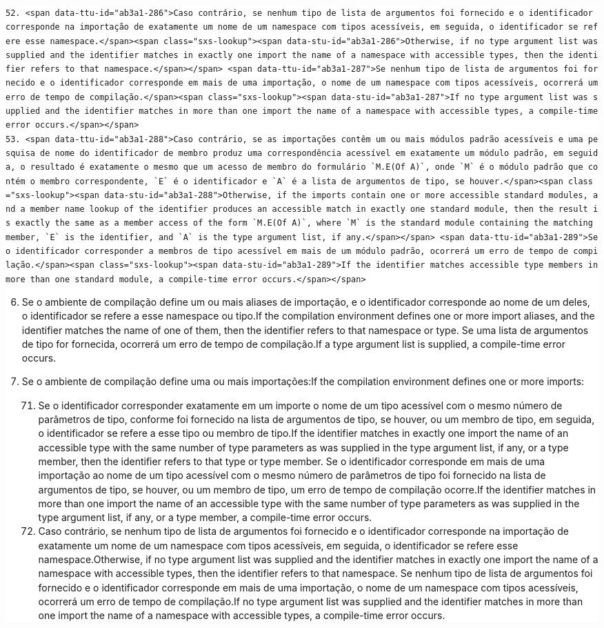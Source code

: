     52. <span data-ttu-id="ab3a1-286">Caso contrário, se nenhum tipo de lista de argumentos foi fornecido e o identificador corresponde na importação de exatamente um nome de um namespace com tipos acessíveis, em seguida, o identificador se refere esse namespace.</span><span class="sxs-lookup"><span data-stu-id="ab3a1-286">Otherwise, if no type argument list was supplied and the identifier matches in exactly one import the name of a namespace with accessible types, then the identifier refers to that namespace.</span></span> <span data-ttu-id="ab3a1-287">Se nenhum tipo de lista de argumentos foi fornecido e o identificador corresponde em mais de uma importação, o nome de um namespace com tipos acessíveis, ocorrerá um erro de tempo de compilação.</span><span class="sxs-lookup"><span data-stu-id="ab3a1-287">If no type argument list was supplied and the identifier matches in more than one import the name of a namespace with accessible types, a compile-time error occurs.</span></span>
    53. <span data-ttu-id="ab3a1-288">Caso contrário, se as importações contêm um ou mais módulos padrão acessíveis e uma pesquisa de nome do identificador de membro produz uma correspondência acessível em exatamente um módulo padrão, em seguida, o resultado é exatamente o mesmo que um acesso de membro do formulário `M.E(Of A)`, onde `M` é o módulo padrão que contém o membro correspondente, `E` é o identificador e `A` é a lista de argumentos de tipo, se houver.</span><span class="sxs-lookup"><span data-stu-id="ab3a1-288">Otherwise, if the imports contain one or more accessible standard modules, and a member name lookup of the identifier produces an accessible match in exactly one standard module, then the result is exactly the same as a member access of the form `M.E(Of A)`, where `M` is the standard module containing the matching member, `E` is the identifier, and `A` is the type argument list, if any.</span></span> <span data-ttu-id="ab3a1-289">Se o identificador corresponder a membros de tipo acessível em mais de um módulo padrão, ocorrerá um erro de tempo de compilação.</span><span class="sxs-lookup"><span data-stu-id="ab3a1-289">If the identifier matches accessible type members in more than one standard module, a compile-time error occurs.</span></span>

6.  <span data-ttu-id="ab3a1-290">Se o ambiente de compilação define um ou mais aliases de importação, e o identificador corresponde ao nome de um deles, o identificador se refere a esse namespace ou tipo.</span><span class="sxs-lookup"><span data-stu-id="ab3a1-290">If the compilation environment defines one or more import aliases, and the identifier matches the name of one of them, then the identifier refers to that namespace or type.</span></span> <span data-ttu-id="ab3a1-291">Se uma lista de argumentos de tipo for fornecida, ocorrerá um erro de tempo de compilação.</span><span class="sxs-lookup"><span data-stu-id="ab3a1-291">If a type argument list is supplied, a compile-time error occurs.</span></span>

7. <span data-ttu-id="ab3a1-292">Se o ambiente de compilação define uma ou mais importações:</span><span class="sxs-lookup"><span data-stu-id="ab3a1-292">If the compilation environment defines one or more imports:</span></span>

    71. <span data-ttu-id="ab3a1-293">Se o identificador corresponder exatamente em um importe o nome de um tipo acessível com o mesmo número de parâmetros de tipo, conforme foi fornecido na lista de argumentos de tipo, se houver, ou um membro de tipo, em seguida, o identificador se refere a esse tipo ou membro de tipo.</span><span class="sxs-lookup"><span data-stu-id="ab3a1-293">If the identifier matches in exactly one import the name of an accessible type with the same number of type parameters as was supplied in the type argument list, if any, or a type member, then the identifier refers to that type or type member.</span></span> <span data-ttu-id="ab3a1-294">Se o identificador corresponde em mais de uma importação ao nome de um tipo acessível com o mesmo número de parâmetros de tipo foi fornecido na lista de argumentos de tipo, se houver, ou um membro de tipo, um erro de tempo de compilação ocorre.</span><span class="sxs-lookup"><span data-stu-id="ab3a1-294">If the identifier matches in more than one import the name of an accessible type with the same number of type parameters as was supplied in the type argument list, if any, or a type member, a compile-time error occurs.</span></span>
    72. <span data-ttu-id="ab3a1-295">Caso contrário, se nenhum tipo de lista de argumentos foi fornecido e o identificador corresponde na importação de exatamente um nome de um namespace com tipos acessíveis, em seguida, o identificador se refere esse namespace.</span><span class="sxs-lookup"><span data-stu-id="ab3a1-295">Otherwise, if no type argument list was supplied and the identifier matches in exactly one import the name of a namespace with accessible types, then the identifier refers to that namespace.</span></span> <span data-ttu-id="ab3a1-296">Se nenhum tipo de lista de argumentos foi fornecido e o identificador corresponde em mais de uma importação, o nome de um namespace com tipos acessíveis, ocorrerá um erro de tempo de compilação.</span><span class="sxs-lookup"><span data-stu-id="ab3a1-296">If no type argument list was supplied and the identifier matches in more than one import the name of a namespace with accessible types, a compile-time error occurs.</span></span>